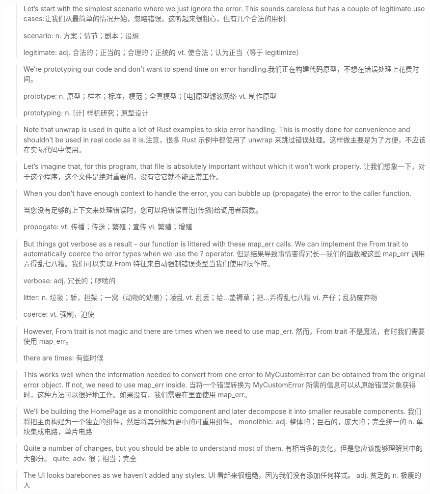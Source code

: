 > Let’s start with the simplest scenario where we just ignore the error. This sounds careless but has a couple of legitimate use cases:让我们从最简单的情况开始，忽略错误。这听起来很粗心，但有几个合法的用例:
>
> scenario: n. 方案；情节；剧本；设想
>
> legitimate: adj. 合法的；正当的；合理的；正统的 vt. 使合法；认为正当（等于 legitimize）

> We’re prototyping our code and don’t want to spend time on error handling.我们正在构建代码原型，不想在错误处理上花费时间。
>
> prototype: n. 原型；样本；标准，模范；全真模型；[电]原型滤波网络 vt. 制作原型
>
> prototyping: n. [计] 样机研究；原型设计

> Note that unwrap is used in quite a lot of Rust examples to skip error handling. This is mostly done for convenience and shouldn’t be used in real code as it is.注意，很多 Rust 示例中都使用了 unwrap 来跳过错误处理。这样做主要是为了方便，不应该在实际代码中使用。

> Let’s imagine that, for this program, that file is absolutely important without which it won’t work properly. 让我们想象一下，对于这个程序，这个文件是绝对重要的，没有它它就不能正常工作。

> When you don’t have enough context to handle the error, you can bubble up (propagate) the error to the caller function.
>
> 当您没有足够的上下文来处理错误时，您可以将错误冒泡(传播)给调用者函数。
>
> propogate: vt. 传播；传送；繁殖；宣传 vi. 繁殖；增殖

> But things got verbose as a result - our function is littered with these map_err calls. We can implement the From trait to automatically coerce the error types when we use the ? operator. 但是结果导致事情变得冗长—我们的函数被这些 map_err 调用弄得乱七八糟。我们可以实现 From 特征来自动强制错误类型当我们使用?操作符。
>
> verbose: adj. 冗长的；啰嗦的
>
> litter: n. 垃圾；轿，担架；一窝（动物的幼崽）；凌乱 vt. 乱丢；给…垫褥草；把…弄得乱七八糟 vi. 产仔；乱扔废弃物
>
> coerce: vt. 强制，迫使

> However, From trait is not magic and there are times when we need to use map_err. 然而，From trait 不是魔法，有时我们需要使用 map_err。
>
> there are times: 有些时候

> This works well when the information needed to convert from one error to MyCustomError can be obtained from the original error object. If not, we need to use map_err inside. 当将一个错误转换为 MyCustomError 所需的信息可以从原始错误对象获得时，这种方法可以很好地工作。如果没有，我们需要在里面使用 map_err。

> We’ll be building the HomePage as a monolithic component and later decompose it into smaller reusable components. 我们将把主页构建为一个独立的组件，然后将其分解为更小的可重用组件。
> monolithic: adj. 整体的；巨石的，庞大的；完全统一的 n. 单块集成电路，单片电路

> Quite a number of changes, but you should be able to understand most of them. 有相当多的变化，但是您应该能够理解其中的大部分。
> quite: adv. 很；相当；完全

> The UI looks barebones as we haven’t added any styles. UI 看起来很粗糙，因为我们没有添加任何样式。
> adj. 贫乏的 n. 极瘦的人
